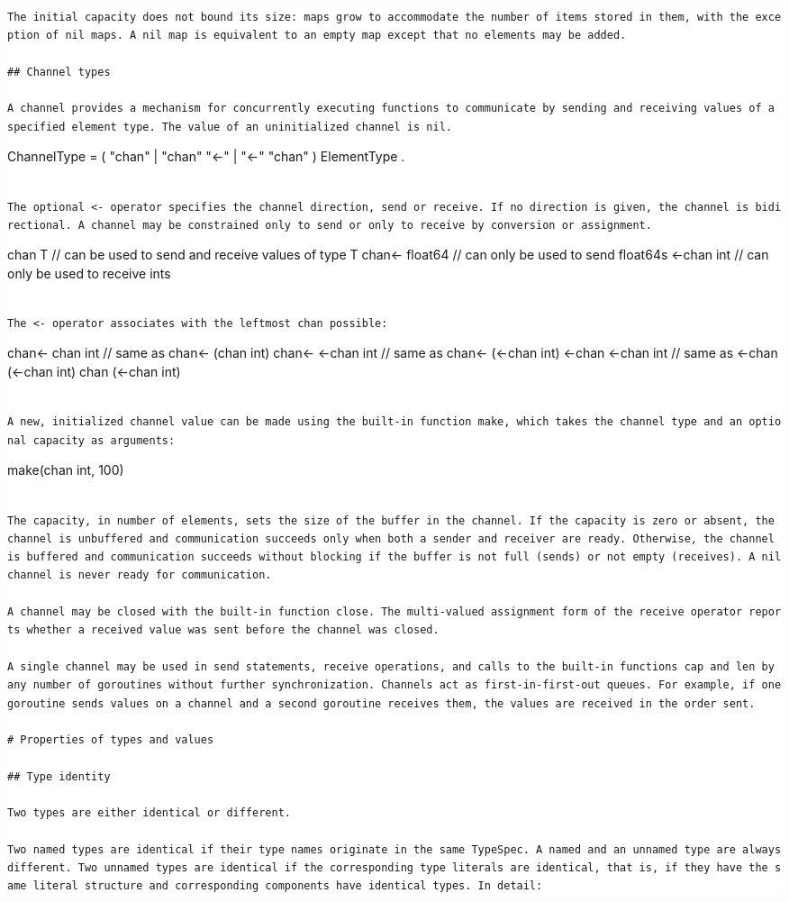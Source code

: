 ```
The initial capacity does not bound its size: maps grow to accommodate the number of items stored in them, with the exception of nil maps. A nil map is equivalent to an empty map except that no elements may be added.

## Channel types

A channel provides a mechanism for concurrently executing functions to communicate by sending and receiving values of a specified element type. The value of an uninitialized channel is nil.

```
ChannelType = ( "chan" | "chan" "<-" | "<-" "chan" ) ElementType .
```

The optional <- operator specifies the channel direction, send or receive. If no direction is given, the channel is bidirectional. A channel may be constrained only to send or only to receive by conversion or assignment.

```
chan T          // can be used to send and receive values of type T
chan<- float64  // can only be used to send float64s
<-chan int      // can only be used to receive ints
```

The <- operator associates with the leftmost chan possible:

```
chan<- chan int    // same as chan<- (chan int)
chan<- <-chan int  // same as chan<- (<-chan int)
<-chan <-chan int  // same as <-chan (<-chan int)
chan (<-chan int)
```

A new, initialized channel value can be made using the built-in function make, which takes the channel type and an optional capacity as arguments:

```
make(chan int, 100)
```

The capacity, in number of elements, sets the size of the buffer in the channel. If the capacity is zero or absent, the channel is unbuffered and communication succeeds only when both a sender and receiver are ready. Otherwise, the channel is buffered and communication succeeds without blocking if the buffer is not full (sends) or not empty (receives). A nil channel is never ready for communication.

A channel may be closed with the built-in function close. The multi-valued assignment form of the receive operator reports whether a received value was sent before the channel was closed.

A single channel may be used in send statements, receive operations, and calls to the built-in functions cap and len by any number of goroutines without further synchronization. Channels act as first-in-first-out queues. For example, if one goroutine sends values on a channel and a second goroutine receives them, the values are received in the order sent.

# Properties of types and values

## Type identity

Two types are either identical or different.

Two named types are identical if their type names originate in the same TypeSpec. A named and an unnamed type are always different. Two unnamed types are identical if the corresponding type literals are identical, that is, if they have the same literal structure and corresponding components have identical types. In detail:

```